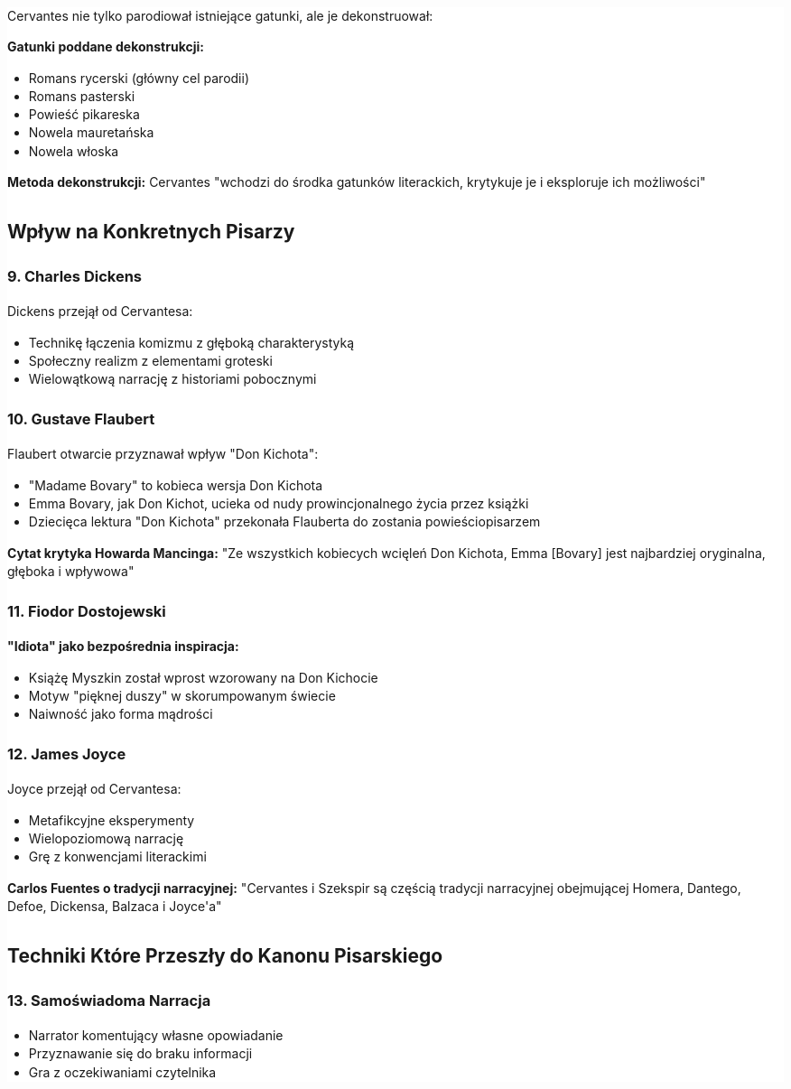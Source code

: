 Cervantes nie tylko parodiował istniejące gatunki, ale je dekonstruował:

**Gatunki poddane dekonstrukcji:**
- Romans rycerski (główny cel parodii)
- Romans pasterski
- Powieść pikareska
- Nowela mauretańska
- Nowela włoska

**Metoda dekonstrukcji:**
Cervantes "wchodzi do środka gatunków literackich, krytykuje je i eksploruje ich możliwości"

## Wpływ na Konkretnych Pisarzy

### 9. Charles Dickens
Dickens przejął od Cervantesa:
- Technikę łączenia komizmu z głęboką charakterystyką
- Społeczny realizm z elementami groteski
- Wielowątkową narrację z historiami pobocznymi

### 10. Gustave Flaubert
Flaubert otwarcie przyznawał wpływ "Don Kichota":
- "Madame Bovary" to kobieca wersja Don Kichota
- Emma Bovary, jak Don Kichot, ucieka od nudy prowincjonalnego życia przez książki
- Dziecięca lektura "Don Kichota" przekonała Flauberta do zostania powieściopisarzem

**Cytat krytyka Howarda Mancinga:**
"Ze wszystkich kobiecych wcięleń Don Kichota, Emma [Bovary] jest najbardziej oryginalna, głęboka i wpływowa"

### 11. Fiodor Dostojewski
**"Idiota" jako bezpośrednia inspiracja:**
- Książę Myszkin został wprost wzorowany na Don Kichocie
- Motyw "pięknej duszy" w skorumpowanym świecie
- Naiwność jako forma mądrości

### 12. James Joyce
Joyce przejął od Cervantesa:
- Metafikcyjne eksperymenty
- Wielopoziomową narrację
- Grę z konwencjami literackimi

**Carlos Fuentes o tradycji narracyjnej:**
"Cervantes i Szekspir są częścią tradycji narracyjnej obejmującej Homera, Dantego, Defoe, Dickensa, Balzaca i Joyce'a"

## Techniki Które Przeszły do Kanonu Pisarskiego

### 13. Samoświadoma Narracja
- Narrator komentujący własne opowiadanie
- Przyznawanie się do braku informacji
- Gra z oczekiwaniami czytelnika
